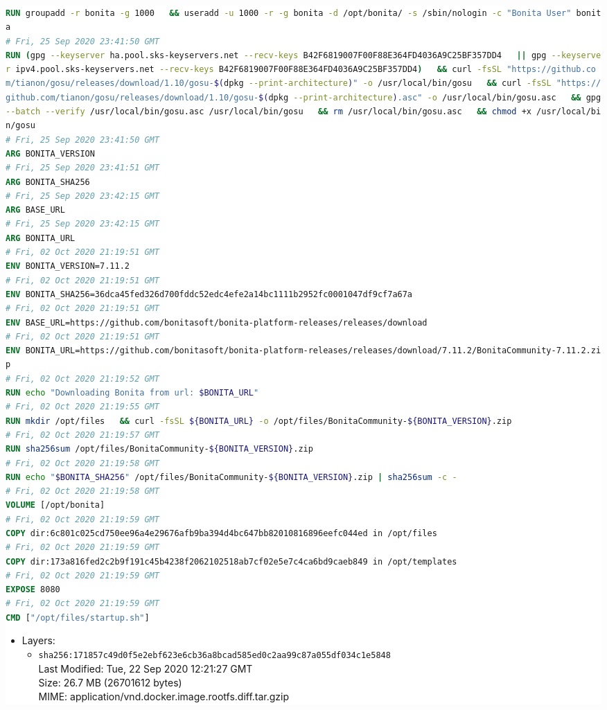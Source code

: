 ```dockerfile
RUN groupadd -r bonita -g 1000   && useradd -u 1000 -r -g bonita -d /opt/bonita/ -s /sbin/nologin -c "Bonita User" bonita
# Fri, 25 Sep 2020 23:41:50 GMT
RUN (gpg --keyserver ha.pool.sks-keyservers.net --recv-keys B42F6819007F00F88E364FD4036A9C25BF357DD4   || gpg --keyserver ipv4.pool.sks-keyservers.net --recv-keys B42F6819007F00F88E364FD4036A9C25BF357DD4)   && curl -fsSL "https://github.com/tianon/gosu/releases/download/1.10/gosu-$(dpkg --print-architecture)" -o /usr/local/bin/gosu   && curl -fsSL "https://github.com/tianon/gosu/releases/download/1.10/gosu-$(dpkg --print-architecture).asc" -o /usr/local/bin/gosu.asc   && gpg --batch --verify /usr/local/bin/gosu.asc /usr/local/bin/gosu   && rm /usr/local/bin/gosu.asc   && chmod +x /usr/local/bin/gosu
# Fri, 25 Sep 2020 23:41:50 GMT
ARG BONITA_VERSION
# Fri, 25 Sep 2020 23:41:51 GMT
ARG BONITA_SHA256
# Fri, 25 Sep 2020 23:42:15 GMT
ARG BASE_URL
# Fri, 25 Sep 2020 23:42:15 GMT
ARG BONITA_URL
# Fri, 02 Oct 2020 21:19:51 GMT
ENV BONITA_VERSION=7.11.2
# Fri, 02 Oct 2020 21:19:51 GMT
ENV BONITA_SHA256=36dca45fed326d700fddc52edc4efe2a14bc1111b2952fc0001047df9cf7a67a
# Fri, 02 Oct 2020 21:19:51 GMT
ENV BASE_URL=https://github.com/bonitasoft/bonita-platform-releases/releases/download
# Fri, 02 Oct 2020 21:19:51 GMT
ENV BONITA_URL=https://github.com/bonitasoft/bonita-platform-releases/releases/download/7.11.2/BonitaCommunity-7.11.2.zip
# Fri, 02 Oct 2020 21:19:52 GMT
RUN echo "Downloading Bonita from url: $BONITA_URL"
# Fri, 02 Oct 2020 21:19:55 GMT
RUN mkdir /opt/files   && curl -fsSL ${BONITA_URL} -o /opt/files/BonitaCommunity-${BONITA_VERSION}.zip
# Fri, 02 Oct 2020 21:19:57 GMT
RUN sha256sum /opt/files/BonitaCommunity-${BONITA_VERSION}.zip
# Fri, 02 Oct 2020 21:19:58 GMT
RUN echo "$BONITA_SHA256" /opt/files/BonitaCommunity-${BONITA_VERSION}.zip | sha256sum -c -
# Fri, 02 Oct 2020 21:19:58 GMT
VOLUME [/opt/bonita]
# Fri, 02 Oct 2020 21:19:59 GMT
COPY dir:6c801c025cd750ee96a4e29676afb9ba394d4bc647bb82010816896eefc044ed in /opt/files 
# Fri, 02 Oct 2020 21:19:59 GMT
COPY dir:173a816fed2c2b9f191c45b4238f2062102518ab7cf02e5e7c4ca6bd9caeb849 in /opt/templates 
# Fri, 02 Oct 2020 21:19:59 GMT
EXPOSE 8080
# Fri, 02 Oct 2020 21:19:59 GMT
CMD ["/opt/files/startup.sh"]
```

-	Layers:
	-	`sha256:171857c49d0f5e2ebf623e6cb36a8bcad585ed0c2aa99c87a055df034c1e5848`  
		Last Modified: Tue, 22 Sep 2020 12:21:27 GMT  
		Size: 26.7 MB (26701612 bytes)  
		MIME: application/vnd.docker.image.rootfs.diff.tar.gzip
